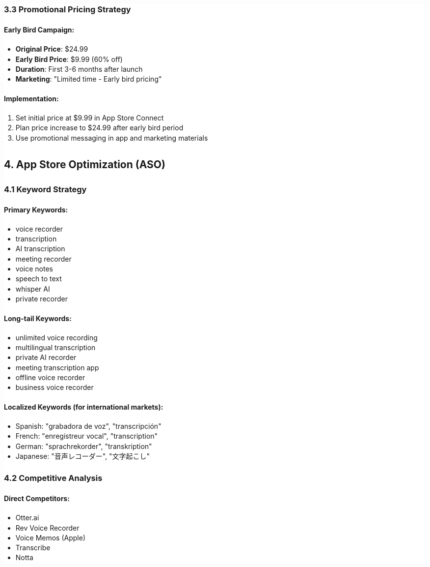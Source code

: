 ### 3.3 Promotional Pricing Strategy

#### Early Bird Campaign:
- **Original Price**: $24.99
- **Early Bird Price**: $9.99 (60% off)
- **Duration**: First 3-6 months after launch
- **Marketing**: "Limited time - Early bird pricing"

#### Implementation:
1. Set initial price at $9.99 in App Store Connect
2. Plan price increase to $24.99 after early bird period
3. Use promotional messaging in app and marketing materials

## 4. App Store Optimization (ASO)

### 4.1 Keyword Strategy

#### Primary Keywords:
- voice recorder
- transcription
- AI transcription
- meeting recorder
- voice notes
- speech to text
- whisper AI
- private recorder

#### Long-tail Keywords:
- unlimited voice recording
- multilingual transcription
- private AI recorder
- meeting transcription app
- offline voice recorder
- business voice recorder

#### Localized Keywords (for international markets):
- Spanish: "grabadora de voz", "transcripción"
- French: "enregistreur vocal", "transcription"
- German: "sprachrekorder", "transkription"
- Japanese: "音声レコーダー", "文字起こし"

### 4.2 Competitive Analysis

#### Direct Competitors:
- Otter.ai
- Rev Voice Recorder  
- Voice Memos (Apple)
- Transcribe
- Notta
